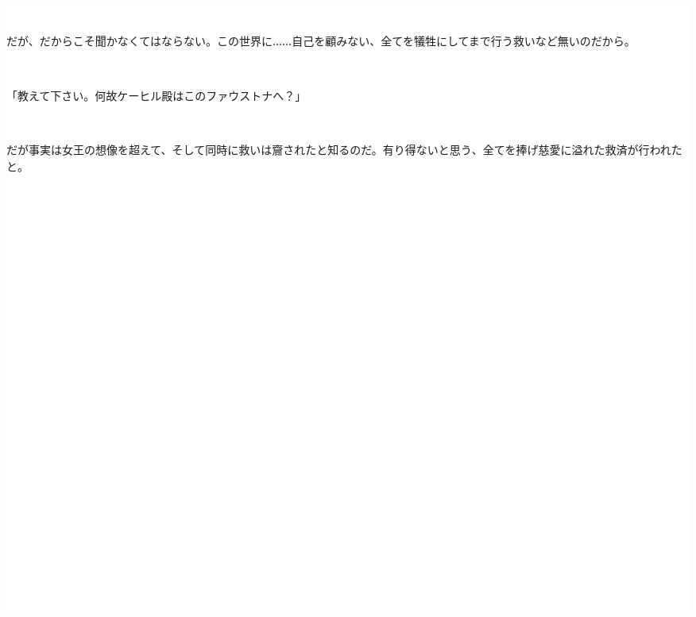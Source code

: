   <br/>
 </p>
 <p id="L204">
  だが、だからこそ聞かなくてはならない。この世界に……自己を顧みない、全てを犠牲にしてまで行う救いなど無いのだから。
 </p>
 <p id="L205">
  <br/>
 </p>
 <p id="L206">
  「教えて下さい。何故ケーヒル殿はこのファウストナへ？」
 </p>
 <p id="L207">
  <br/>
 </p>
 <p id="L208">
  だが事実は女王の想像を超えて、そして同時に救いは齎されたと知るのだ。有り得ないと思う、全てを捧げ慈愛に溢れた救済が行われたと。
 </p>
 <p id="L209">
  <br/>
 </p>
 <p id="L210">
  <br/>
 </p>
 <p id="L211">
  <br/>
 </p>
 <p id="L212">
  <br/>
 </p>
 <p id="L213">
  <br/>
 </p>
 <p id="L214">
  <br/>
 </p>
 <p id="L215">
  <br/>
 </p>
 <p id="L216">
  <br/>
 </p>
 <p id="L217">
  <br/>
 </p>
 <p id="L218">
  <br/>
 </p>
 <p id="L219">
  <br/>
 </p>
 <p id="L220">
  <br/>
 </p>
 <p id="L221">
  <br/>
 </p>
 <p id="L222">
  <br/>
 </p>
 <p id="L223">
  <br/>
 </p>
 <p id="L224">
  <br/>